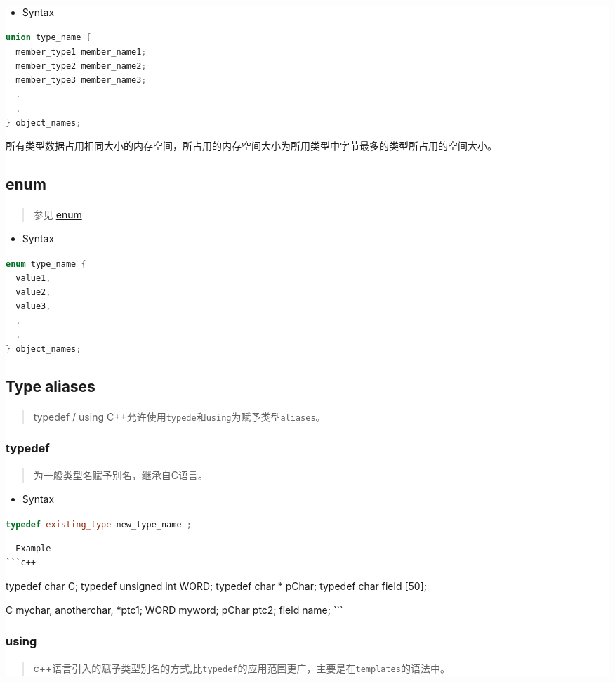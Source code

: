 - Syntax
```c++
union type_name {
  member_type1 member_name1;
  member_type2 member_name2;
  member_type3 member_name3;
  .
  .
} object_names;
```
所有类型数据占用相同大小的内存空间，所占用的内存空间大小为所用类型中字节最多的类型所占用的空间大小。

## enum
> 参见 [enum](https://leopold-sun.com/enum.html)

- Syntax
```c++
enum type_name {
  value1,
  value2,
  value3,
  .
  .
} object_names;
```

## Type aliases
> typedef / using
C++允许使用`typede`和`using`为赋予类型`aliases`。

### typedef
> 为一般类型名赋予别名，继承自C语言。

- Syntax
```c++
typedef existing_type new_type_name ;
```

	- Example
	```c++
typedef char C;
typedef unsigned int WORD;
typedef char * pChar;
typedef char field [50]; 

C mychar, anotherchar, *ptc1;
WORD myword;
pChar ptc2;
field name; 
	```
### using
> c++语言引入的赋予类型别名的方式,比`typedef`的应用范围更广，主要是在`templates`的语法中。
